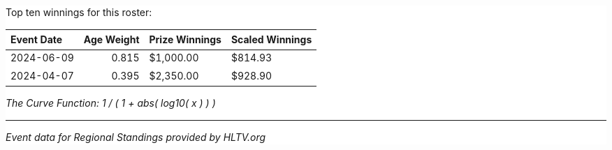 Top ten winnings for this roster:<br />

| Event Date | Age Weight | Prize Winnings | Scaled Winnings |
| :- | -: | :- | :- |
| 2024-06-09 |      0.815 | $1,000.00      | $814.93         |
| 2024-04-07 |      0.395 | $2,350.00      | $928.90         |


<span id="curveFunction"></span>_The Curve Function: 1 / ( 1 + abs( log10( x ) ) )_<br />

---
_Event data for Regional Standings provided by HLTV.org_<br />
